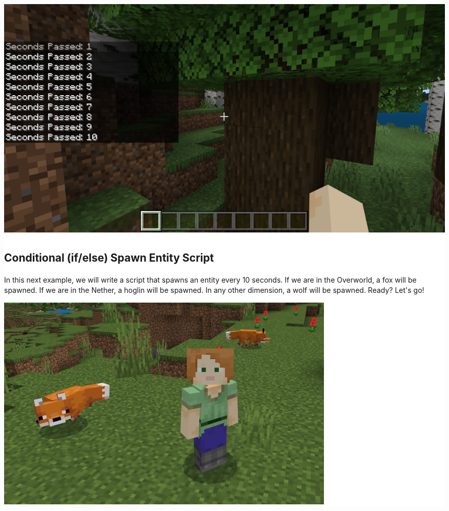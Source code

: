 ![Image showing a Minecraft world with messages saying "Seconds Passed: 1". "Seconds Passed: 2" and so on until "Seconds Passed: 10"](Media/ScriptingIntroduction/seconds_passed.png)

## Conditional (if/else) Spawn Entity Script

In this next example, we will write a script that spawns an entity every 10 seconds. If we are in the Overworld, a fox will be spawned. If we are in the Nether, a hoglin will be spawned. In any other dimension, a wolf will be spawned. Ready? Let's go!

![Image of Minecraft character Alex with a fox.](Media/ScriptingIntroduction/alex_and_fox.png)
